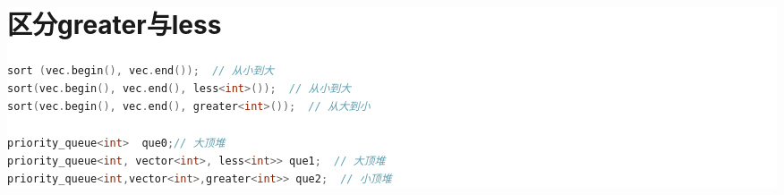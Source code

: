 # 区分greater<int>与less<int>

```cpp
sort (vec.begin(), vec.end());  // 从小到大
sort(vec.begin(), vec.end(), less<int>());  // 从小到大
sort(vec.begin(), vec.end(), greater<int>());  // 从大到小

priority_queue<int>  que0;// 大顶堆
priority_queue<int, vector<int>, less<int>> que1;  // 大顶堆
priority_queue<int,vector<int>,greater<int>> que2;  // 小顶堆
```

